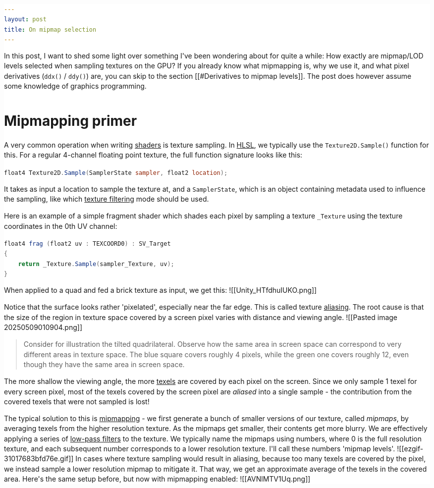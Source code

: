 ```yaml
---
layout: post
title: On mipmap selection
---
```

In this post, I want to shed some light over something I've been wondering about for quite a while: How exactly are mipmap/LOD levels selected when sampling textures on the GPU? If you already know what mipmapping is, why we use it, and what pixel derivatives (`ddx()` / `ddy()`) are, you can skip to the section [[#Derivatives to mipmap levels]]. The post does however assume some knowledge of graphics programming.
# Mipmapping primer
A very common operation when writing [shaders](https://en.wikipedia.org/wiki/Shader) is texture sampling. In [HLSL](https://learn.microsoft.com/en-us/windows/win32/direct3dhlsl/dx-graphics-hlsl), we typically use the `Texture2D.Sample()` function for this. For a regular 4-channel floating point texture, the full function signature looks like this:
```glsl
float4 Texture2D.Sample(SamplerState sampler, float2 location);
```
It takes as input a location to sample the texture at, and a `SamplerState`, which is an object containing metadata used to influence the sampling, like which [texture filtering](https://en.wikipedia.org/wiki/Texture_filtering) mode should be used.

Here is an example of a simple fragment shader which shades each pixel by sampling a texture `_Texture` using the texture coordinates in the 0th UV channel:
```glsl
float4 frag (float2 uv : TEXCOORD0) : SV_Target  
{  
    return _Texture.Sample(sampler_Texture, uv);  
}
```

When applied to a quad and fed a brick texture as input, we get this:
![[Unity_HTfdhuIUKO.png]]

Notice that the surface looks rather 'pixelated', especially near the far edge. This is called texture [aliasing](https://en.wikipedia.org/wiki/Aliasing). The root cause is that the size of the region in texture space covered by a screen pixel varies with distance and viewing angle. 
![[Pasted image 20250509010904.png]]
>Consider for illustration the tilted quadrilateral. Observe how the same area in screen space can correspond to very different areas in texture space. The blue square covers roughly 4 pixels, while the green one covers roughly 12, even though they have the same area in screen space.

The more shallow the viewing angle, the more [texels](https://en.wikipedia.org/wiki/Texel_(graphics)) are covered by each pixel on the screen. Since we only sample 1 texel for every screen pixel, most of the texels covered by the screen pixel are *aliased* into a single sample - the contribution from the covered texels that were not sampled is lost!

The typical solution to this is [mipmapping](https://en.wikipedia.org/wiki/Mipmap) - we first generate a bunch of smaller versions of our texture, called *mipmaps*, by averaging texels from the higher resolution texture. As the mipmaps get smaller, their contents get more blurry. We are effectively applying a series of [low-pass filters](https://en.wikipedia.org/wiki/Low-pass_filter) to the texture. We typically name the mipmaps using numbers, where 0 is the full resolution texture, and each subsequent number corresponds to a lower resolution texture. I'll call these numbers 'mipmap levels'.
![[ezgif-31017683bfd76e.gif]]
In cases where texture sampling would result in aliasing, because too many texels are covered by the pixel, we instead sample a lower resolution mipmap to mitigate it. That way, we get an approximate average of the texels in the covered area. Here's the same setup before, but now with mipmapping enabled:
![[AVNlMTV1Uq.png]]